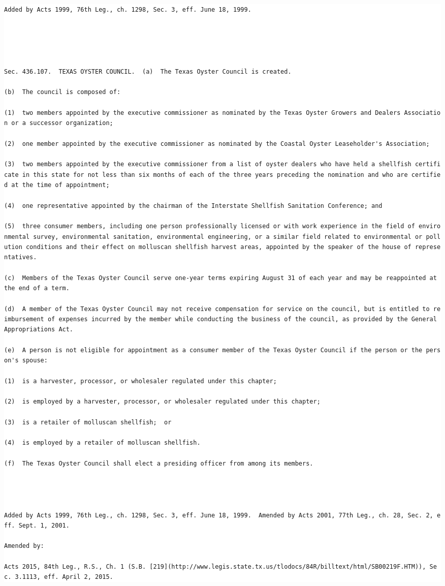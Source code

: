     
    
    
    Added by Acts 1999, 76th Leg., ch. 1298, Sec. 3, eff. June 18, 1999.
    
    
    
    
    
    Sec. 436.107.  TEXAS OYSTER COUNCIL.  (a)  The Texas Oyster Council is created.
    
    (b)  The council is composed of:
    
    (1)  two members appointed by the executive commissioner as nominated by the Texas Oyster Growers and Dealers Association or a successor organization;
    
    (2)  one member appointed by the executive commissioner as nominated by the Coastal Oyster Leaseholder's Association;
    
    (3)  two members appointed by the executive commissioner from a list of oyster dealers who have held a shellfish certificate in this state for not less than six months of each of the three years preceding the nomination and who are certified at the time of appointment;
    
    (4)  one representative appointed by the chairman of the Interstate Shellfish Sanitation Conference; and
    
    (5)  three consumer members, including one person professionally licensed or with work experience in the field of environmental survey, environmental sanitation, environmental engineering, or a similar field related to environmental or pollution conditions and their effect on molluscan shellfish harvest areas, appointed by the speaker of the house of representatives.
    
    (c)  Members of the Texas Oyster Council serve one-year terms expiring August 31 of each year and may be reappointed at the end of a term.
    
    (d)  A member of the Texas Oyster Council may not receive compensation for service on the council, but is entitled to reimbursement of expenses incurred by the member while conducting the business of the council, as provided by the General Appropriations Act.
    
    (e)  A person is not eligible for appointment as a consumer member of the Texas Oyster Council if the person or the person's spouse:
    
    (1)  is a harvester, processor, or wholesaler regulated under this chapter;
    
    (2)  is employed by a harvester, processor, or wholesaler regulated under this chapter;
    
    (3)  is a retailer of molluscan shellfish;  or
    
    (4)  is employed by a retailer of molluscan shellfish.
    
    (f)  The Texas Oyster Council shall elect a presiding officer from among its members.
    
    
    
    
    Added by Acts 1999, 76th Leg., ch. 1298, Sec. 3, eff. June 18, 1999.  Amended by Acts 2001, 77th Leg., ch. 28, Sec. 2, eff. Sept. 1, 2001.
    
    Amended by: 
    
    Acts 2015, 84th Leg., R.S., Ch. 1 (S.B. [219](http://www.legis.state.tx.us/tlodocs/84R/billtext/html/SB00219F.HTM)), Sec. 3.1113, eff. April 2, 2015.
    
    
    
    